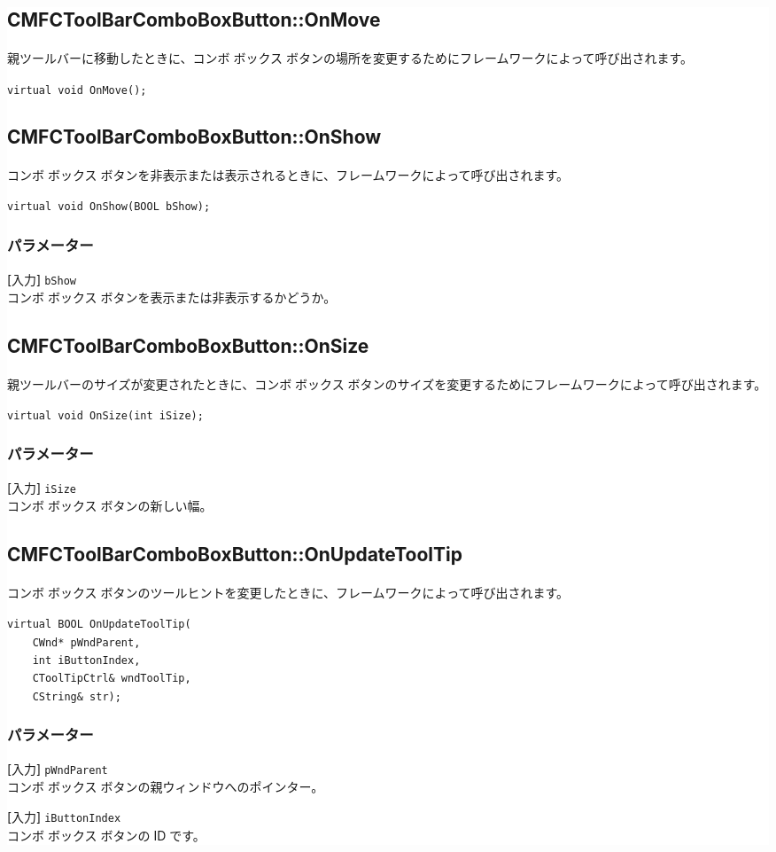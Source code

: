 ##  <a name="a-nameonmovea--cmfctoolbarcomboboxbuttononmove"></a><a name="onmove"></a>CMFCToolBarComboBoxButton::OnMove  
 親ツールバーに移動したときに、コンボ ボックス ボタンの場所を変更するためにフレームワークによって呼び出されます。  
  
```  
virtual void OnMove();
```  
  
##  <a name="a-nameonshowa--cmfctoolbarcomboboxbuttononshow"></a><a name="onshow"></a>CMFCToolBarComboBoxButton::OnShow  
 コンボ ボックス ボタンを非表示または表示されるときに、フレームワークによって呼び出されます。  
  
```  
virtual void OnShow(BOOL bShow);
```  
  
### <a name="parameters"></a>パラメーター  
 [入力] `bShow`  
 コンボ ボックス ボタンを表示または非表示するかどうか。  
  
##  <a name="a-nameonsizea--cmfctoolbarcomboboxbuttononsize"></a><a name="onsize"></a>CMFCToolBarComboBoxButton::OnSize  
 親ツールバーのサイズが変更されたときに、コンボ ボックス ボタンのサイズを変更するためにフレームワークによって呼び出されます。  
  
```  
virtual void OnSize(int iSize);
```  
  
### <a name="parameters"></a>パラメーター  
 [入力] `iSize`  
 コンボ ボックス ボタンの新しい幅。  
  
##  <a name="a-nameonupdatetooltipa--cmfctoolbarcomboboxbuttononupdatetooltip"></a><a name="onupdatetooltip"></a>CMFCToolBarComboBoxButton::OnUpdateToolTip  
 コンボ ボックス ボタンのツールヒントを変更したときに、フレームワークによって呼び出されます。  
  
```  
virtual BOOL OnUpdateToolTip(
    CWnd* pWndParent,  
    int iButtonIndex,  
    CToolTipCtrl& wndToolTip,  
    CString& str);
```  
  
### <a name="parameters"></a>パラメーター  
 [入力] `pWndParent`  
 コンボ ボックス ボタンの親ウィンドウへのポインター。  
  
 [入力] `iButtonIndex`  
 コンボ ボックス ボタンの ID です。  
  